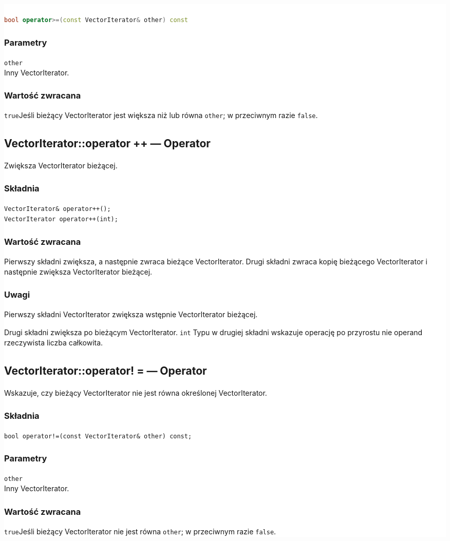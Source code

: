 ```cpp  
  
bool operator>=(const VectorIterator& other) const   
```  
  
### <a name="parameters"></a>Parametry  
 `other`  
 Inny VectorIterator.  
  
### <a name="return-value"></a>Wartość zwracana  
 `true`Jeśli bieżący VectorIterator jest większa niż lub równa `other`; w przeciwnym razie `false`.    


## <a name="operator-increment"></a>VectorIterator::operator ++ — Operator
Zwiększa VectorIterator bieżącej.  
  
### <a name="syntax"></a>Składnia  
  
```    
VectorIterator& operator++();  
VectorIterator operator++(int);  
```  
  
### <a name="return-value"></a>Wartość zwracana  
 Pierwszy składni zwiększa, a następnie zwraca bieżące VectorIterator. Drugi składni zwraca kopię bieżącego VectorIterator i następnie zwiększa VectorIterator bieżącej.  
  
### <a name="remarks"></a>Uwagi  
 Pierwszy składni VectorIterator zwiększa wstępnie VectorIterator bieżącej.  
  
 Drugi składni zwiększa po bieżącym VectorIterator. `int` Typu w drugiej składni wskazuje operację po przyrostu nie operand rzeczywista liczba całkowita.  
  


## <a name="operator-inequality"></a>VectorIterator::operator! = — Operator
Wskazuje, czy bieżący VectorIterator nie jest równa określonej VectorIterator.  
  
### <a name="syntax"></a>Składnia  
  
```  
bool operator!=(const VectorIterator& other) const;  
```  
  
### <a name="parameters"></a>Parametry  
 `other`  
 Inny VectorIterator.  
  
### <a name="return-value"></a>Wartość zwracana  
 `true`Jeśli bieżący VectorIterator nie jest równa `other`; w przeciwnym razie `false`.  
  